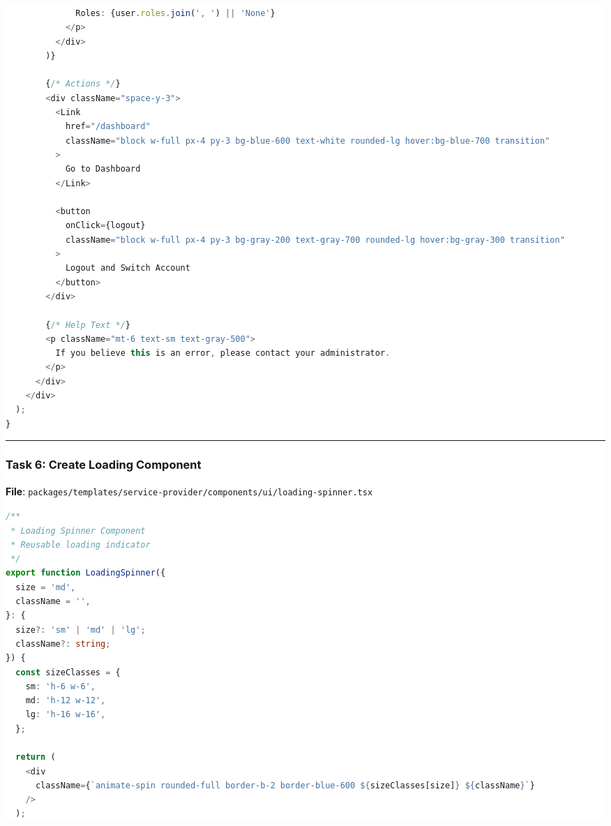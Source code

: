```typescript
              Roles: {user.roles.join(', ') || 'None'}
            </p>
          </div>
        )}

        {/* Actions */}
        <div className="space-y-3">
          <Link
            href="/dashboard"
            className="block w-full px-4 py-3 bg-blue-600 text-white rounded-lg hover:bg-blue-700 transition"
          >
            Go to Dashboard
          </Link>
          
          <button
            onClick={logout}
            className="block w-full px-4 py-3 bg-gray-200 text-gray-700 rounded-lg hover:bg-gray-300 transition"
          >
            Logout and Switch Account
          </button>
        </div>

        {/* Help Text */}
        <p className="mt-6 text-sm text-gray-500">
          If you believe this is an error, please contact your administrator.
        </p>
      </div>
    </div>
  );
}
```

---

### Task 6: Create Loading Component

**File**: `packages/templates/service-provider/components/ui/loading-spinner.tsx`

```typescript
/**
 * Loading Spinner Component
 * Reusable loading indicator
 */
export function LoadingSpinner({
  size = 'md',
  className = '',
}: {
  size?: 'sm' | 'md' | 'lg';
  className?: string;
}) {
  const sizeClasses = {
    sm: 'h-6 w-6',
    md: 'h-12 w-12',
    lg: 'h-16 w-16',
  };

  return (
    <div
      className={`animate-spin rounded-full border-b-2 border-blue-600 ${sizeClasses[size]} ${className}`}
    />
  );
```